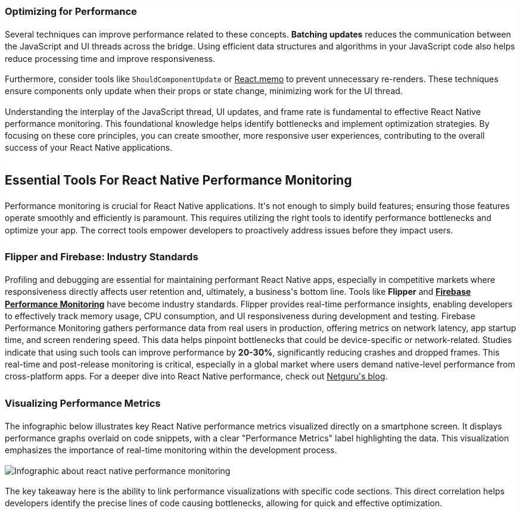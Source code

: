 ### Optimizing for Performance

Several techniques can improve performance related to these concepts. **Batching updates** reduces the communication between the JavaScript and UI threads across the bridge. Using efficient data structures and algorithms in your JavaScript code also helps reduce processing time and improve responsiveness.

Furthermore, consider tools like `ShouldComponentUpdate` or  [React.memo](https://reactjs.org/docs/react-api.html#reactmemo) to prevent unnecessary re-renders. These techniques ensure components only update when their props or state change, minimizing work for the UI thread.

Understanding the interplay of the JavaScript thread, UI updates, and frame rate is fundamental to effective React Native performance monitoring. This foundational knowledge helps identify bottlenecks and implement optimization strategies. By focusing on these core principles, you can create smoother, more responsive user experiences, contributing to the overall success of your React Native applications.

## Essential Tools For React Native Performance Monitoring

Performance monitoring is crucial for React Native applications.  It's not enough to simply build features; ensuring those features operate smoothly and efficiently is paramount. This requires utilizing the right tools to identify performance bottlenecks and optimize your app.  The correct tools empower developers to proactively address issues before they impact users.

### Flipper and Firebase: Industry Standards

Profiling and debugging are essential for maintaining performant React Native apps, especially in competitive markets where responsiveness directly affects user retention and, ultimately, a business's bottom line.  Tools like **Flipper** and **[Firebase Performance Monitoring](https://firebase.google.com/docs/perf-mon)** have become industry standards. Flipper provides real-time performance insights, enabling developers to effectively track memory usage, CPU consumption, and UI responsiveness during development and testing. Firebase Performance Monitoring gathers performance data from real users in production, offering metrics on network latency, app startup time, and screen rendering speed. This data helps pinpoint bottlenecks that could be device-specific or network-related. Studies indicate that using such tools can improve performance by **20-30%**, significantly reducing crashes and dropped frames. This real-time and post-release monitoring is critical, especially in a global market where users demand native-level performance from cross-platform apps. For a deeper dive into React Native performance, check out [Netguru's blog](https://www.netguru.com/blog/react-native-performance).

### Visualizing Performance Metrics

The infographic below illustrates key React Native performance metrics visualized directly on a smartphone screen.  It displays performance graphs overlaid on code snippets, with a clear "Performance Metrics" label highlighting the data.  This visualization emphasizes the importance of real-time monitoring within the development process.

![Infographic about react native performance monitoring](https://cdn.outrank.so/c504846a-b33a-4018-bc93-5bfa9be0f3af/877f5f6e-4c3a-4fe0-9bb7-d3827619d8fd.jpg)

The key takeaway here is the ability to link performance visualizations with specific code sections. This direct correlation helps developers identify the precise lines of code causing bottlenecks, allowing for quick and effective optimization.
